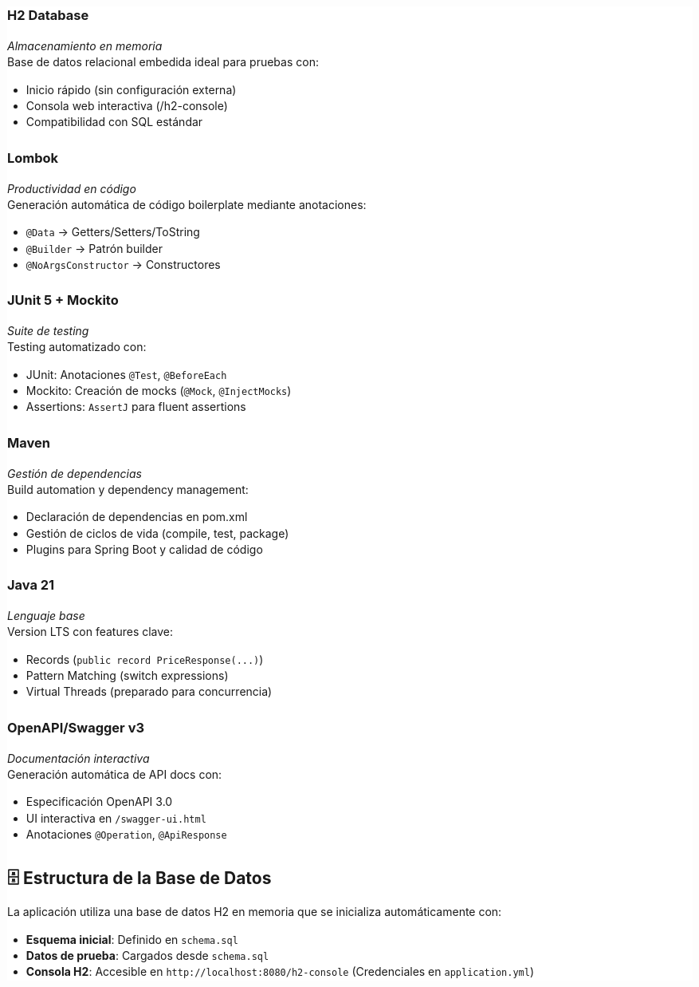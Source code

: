 ### **H2 Database** 
_Almacenamiento en memoria_  
Base de datos relacional embedida ideal para pruebas con:
- Inicio rápido (sin configuración externa)
- Consola web interactiva (/h2-console)
- Compatibilidad con SQL estándar

### **Lombok** 
_Productividad en código_  
Generación automática de código boilerplate mediante anotaciones:
- `@Data` → Getters/Setters/ToString
- `@Builder` → Patrón builder
- `@NoArgsConstructor` → Constructores

### **JUnit 5 + Mockito** 
_Suite de testing_  
Testing automatizado con:
- JUnit: Anotaciones `@Test`, `@BeforeEach`
- Mockito: Creación de mocks (`@Mock`, `@InjectMocks`)
- Assertions: `AssertJ` para fluent assertions

### **Maven** 
_Gestión de dependencias_  
Build automation y dependency management:
- Declaración de dependencias en pom.xml
- Gestión de ciclos de vida (compile, test, package)
- Plugins para Spring Boot y calidad de código

### **Java 21** 
_Lenguaje base_  
Version LTS con features clave:
- Records (`public record PriceResponse(...)`)
- Pattern Matching (switch expressions)
- Virtual Threads (preparado para concurrencia)

### **OpenAPI/Swagger v3** 
_Documentación interactiva_  
Generación automática de API docs con:
- Especificación OpenAPI 3.0
- UI interactiva en `/swagger-ui.html`
- Anotaciones `@Operation`, `@ApiResponse`

## 🗄️ Estructura de la Base de Datos

La aplicación utiliza una base de datos H2 en memoria que se inicializa automáticamente con:

- **Esquema inicial**: Definido en `schema.sql`
- **Datos de prueba**: Cargados desde `schema.sql`
- **Consola H2**: Accesible en `http://localhost:8080/h2-console` (Credenciales en `application.yml`)
